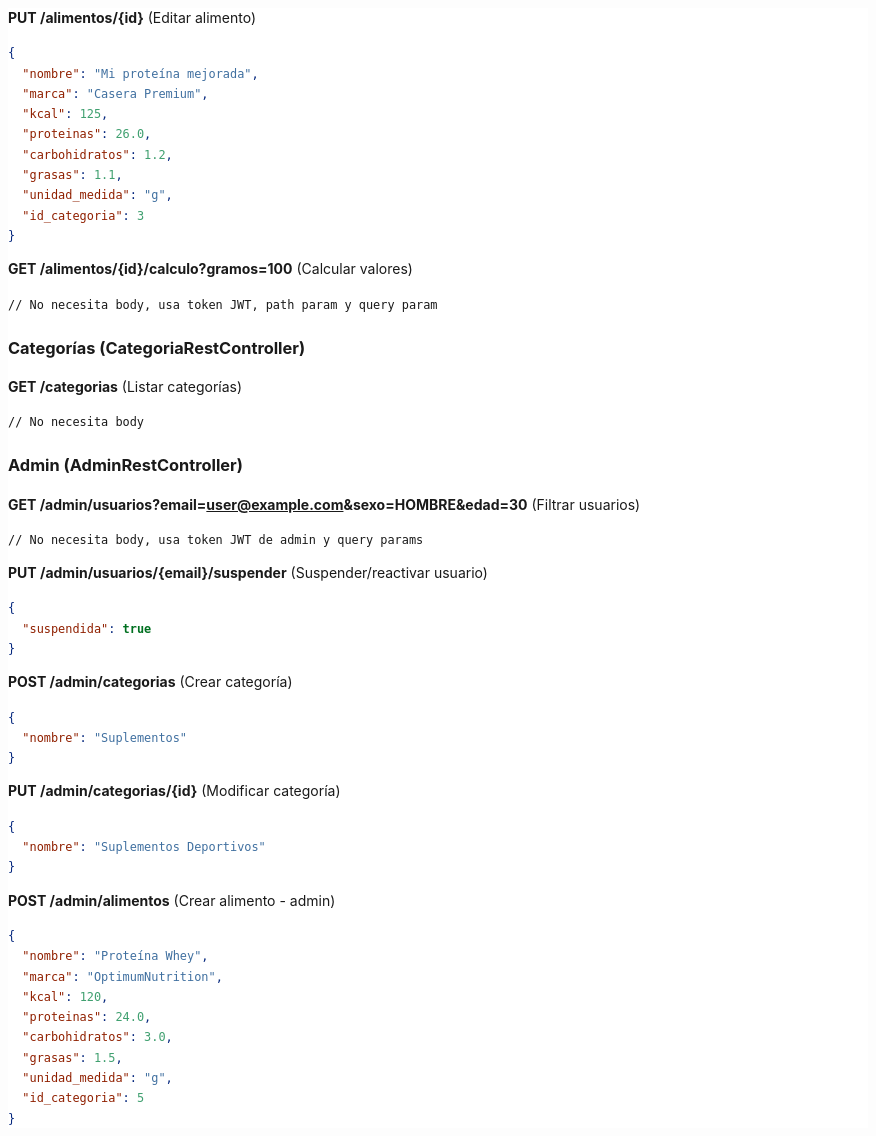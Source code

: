 **PUT /alimentos/{id}** (Editar alimento)
```json
{
  "nombre": "Mi proteína mejorada",
  "marca": "Casera Premium",
  "kcal": 125,
  "proteinas": 26.0,
  "carbohidratos": 1.2,
  "grasas": 1.1,
  "unidad_medida": "g",
  "id_categoria": 3
}
```

**GET /alimentos/{id}/calculo?gramos=100** (Calcular valores)
```
// No necesita body, usa token JWT, path param y query param
```

### Categorías (CategoriaRestController)

**GET /categorias** (Listar categorías)
```
// No necesita body
```

### Admin (AdminRestController)

**GET /admin/usuarios?email=user@example.com&sexo=HOMBRE&edad=30** (Filtrar usuarios)
```
// No necesita body, usa token JWT de admin y query params
```

**PUT /admin/usuarios/{email}/suspender** (Suspender/reactivar usuario)
```json
{
  "suspendida": true
}
```

**POST /admin/categorias** (Crear categoría)
```json
{
  "nombre": "Suplementos"
}
```

**PUT /admin/categorias/{id}** (Modificar categoría)
```json
{
  "nombre": "Suplementos Deportivos"
}
```

**POST /admin/alimentos** (Crear alimento - admin)
```json
{
  "nombre": "Proteína Whey",
  "marca": "OptimumNutrition",
  "kcal": 120,
  "proteinas": 24.0,
  "carbohidratos": 3.0,
  "grasas": 1.5,
  "unidad_medida": "g",
  "id_categoria": 5
}
```
